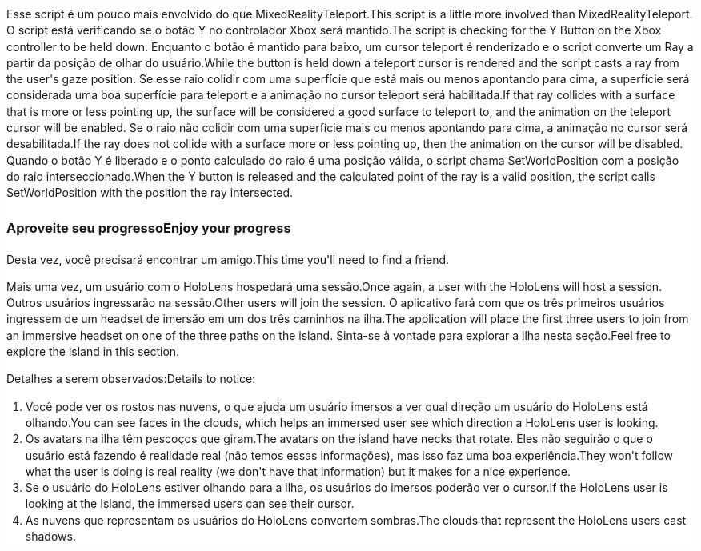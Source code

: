 <span data-ttu-id="d281f-371">Esse script é um pouco mais envolvido do que MixedRealityTeleport.</span><span class="sxs-lookup"><span data-stu-id="d281f-371">This script is a little more involved than MixedRealityTeleport.</span></span> <span data-ttu-id="d281f-372">O script está verificando se o botão Y no controlador Xbox será mantido.</span><span class="sxs-lookup"><span data-stu-id="d281f-372">The script is checking for the Y Button on the Xbox controller to be held down.</span></span> <span data-ttu-id="d281f-373">Enquanto o botão é mantido para baixo, um cursor teleport é renderizado e o script converte um Ray a partir da posição de olhar do usuário.</span><span class="sxs-lookup"><span data-stu-id="d281f-373">While the button is held down a teleport cursor is rendered and the script casts a ray from the user's gaze position.</span></span> <span data-ttu-id="d281f-374">Se esse raio colidir com uma superfície que está mais ou menos apontando para cima, a superfície será considerada uma boa superfície para teleport e a animação no cursor teleport será habilitada.</span><span class="sxs-lookup"><span data-stu-id="d281f-374">If that ray collides with a surface that is more or less pointing up, the surface will be considered a good surface to teleport to, and the animation on the teleport cursor will be enabled.</span></span> <span data-ttu-id="d281f-375">Se o raio não colidir com uma superfície mais ou menos apontando para cima, a animação no cursor será desabilitada.</span><span class="sxs-lookup"><span data-stu-id="d281f-375">If the ray does not collide with a surface more or less pointing up, then the animation on the cursor will be disabled.</span></span> <span data-ttu-id="d281f-376">Quando o botão Y é liberado e o ponto calculado do raio é uma posição válida, o script chama SetWorldPosition com a posição do raio interseccionado.</span><span class="sxs-lookup"><span data-stu-id="d281f-376">When the Y button is released and the calculated point of the ray is a valid position, the script calls SetWorldPosition with the position the ray intersected.</span></span>

### <a name="enjoy-your-progress"></a><span data-ttu-id="d281f-377">Aproveite seu progresso</span><span class="sxs-lookup"><span data-stu-id="d281f-377">Enjoy your progress</span></span>

<span data-ttu-id="d281f-378">Desta vez, você precisará encontrar um amigo.</span><span class="sxs-lookup"><span data-stu-id="d281f-378">This time you'll need to find a friend.</span></span>

<span data-ttu-id="d281f-379">Mais uma vez, um usuário com o HoloLens hospedará uma sessão.</span><span class="sxs-lookup"><span data-stu-id="d281f-379">Once again, a user with the HoloLens will host a session.</span></span> <span data-ttu-id="d281f-380">Outros usuários ingressarão na sessão.</span><span class="sxs-lookup"><span data-stu-id="d281f-380">Other users will join the session.</span></span> <span data-ttu-id="d281f-381">O aplicativo fará com que os três primeiros usuários ingressem de um headset de imersão em um dos três caminhos na ilha.</span><span class="sxs-lookup"><span data-stu-id="d281f-381">The application will place the first three users to join from an immersive headset on one of the three paths on the island.</span></span> <span data-ttu-id="d281f-382">Sinta-se à vontade para explorar a ilha nesta seção.</span><span class="sxs-lookup"><span data-stu-id="d281f-382">Feel free to explore the island in this section.</span></span>

<span data-ttu-id="d281f-383">Detalhes a serem observados:</span><span class="sxs-lookup"><span data-stu-id="d281f-383">Details to notice:</span></span>

1. <span data-ttu-id="d281f-384">Você pode ver os rostos nas nuvens, o que ajuda um usuário imersos a ver qual direção um usuário do HoloLens está olhando.</span><span class="sxs-lookup"><span data-stu-id="d281f-384">You can see faces in the clouds, which helps an immersed user see which direction a HoloLens user is looking.</span></span>
2. <span data-ttu-id="d281f-385">Os avatars na ilha têm pescoços que giram.</span><span class="sxs-lookup"><span data-stu-id="d281f-385">The avatars on the island have necks that rotate.</span></span> <span data-ttu-id="d281f-386">Eles não seguirão o que o usuário está fazendo é realidade real (não temos essas informações), mas isso faz uma boa experiência.</span><span class="sxs-lookup"><span data-stu-id="d281f-386">They won't follow what the user is doing is real reality (we don't have that information) but it makes for a nice experience.</span></span>
3. <span data-ttu-id="d281f-387">Se o usuário do HoloLens estiver olhando para a ilha, os usuários do imersos poderão ver o cursor.</span><span class="sxs-lookup"><span data-stu-id="d281f-387">If the HoloLens user is looking at the Island, the immersed users can see their cursor.</span></span>
4. <span data-ttu-id="d281f-388">As nuvens que representam os usuários do HoloLens convertem sombras.</span><span class="sxs-lookup"><span data-stu-id="d281f-388">The clouds that represent the HoloLens users cast shadows.</span></span>
